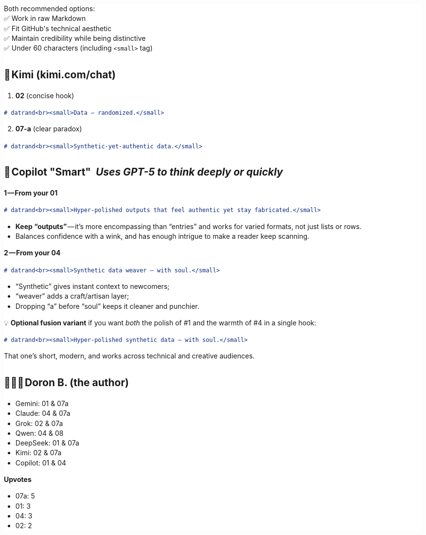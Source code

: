 Both recommended options:  
✅ Work in raw Markdown  
✅ Fit GitHub's technical aesthetic  
✅ Maintain credibility while being distinctive  
✅ Under 60 characters (including `<small>` tag)

## 🤖 Kimi (kimi.com/chat)
1. **02** (concise hook)  
```markdown
# datrand<br><small>Data — randomized.</small>
```

2. **07-a** (clear paradox)  
```markdown
# datrand<br><small>Synthetic-yet-authentic data.</small>
```

## 🤖 Copilot "Smart"&nbsp;&nbsp;_Uses GPT-5 to think deeply or quickly_
**1 — From your 01**
```markdown
# datrand<br><small>Hyper‑polished outputs that feel authentic yet stay fabricated.</small>
```
- **Keep “outputs”** — it’s more encompassing than “entries” and works for varied formats, not just lists or rows.  
- Balances confidence with a wink, and has enough intrigue to make a reader keep scanning.

**2 — From your 04**
```markdown
# datrand<br><small>Synthetic data weaver — with soul.</small>
```
- “Synthetic” gives instant context to newcomers;  
- “weaver” adds a craft/artisan layer;  
- Dropping “a” before “soul” keeps it cleaner and punchier.

💡 **Optional fusion variant** if you want *both* the polish of #1 and the warmth of #4 in a single hook:  
```markdown
# datrand<br><small>Hyper‑polished synthetic data — with soul.</small>
```
That one’s short, modern, and works across technical and creative audiences.

## 🧔🏻‍♂ Doron B. (the author)
- Gemini: 01 & 07a
- Claude: 04 & 07a
- Grok: 02 & 07a
- Qwen: 04 & 08
- DeepSeek: 01 & 07a
- Kimi: 02 & 07a
- Copilot: 01 & 04

**Upvotes**
- 07a: 5
- 01: 3
- 04: 3
- 02: 2
